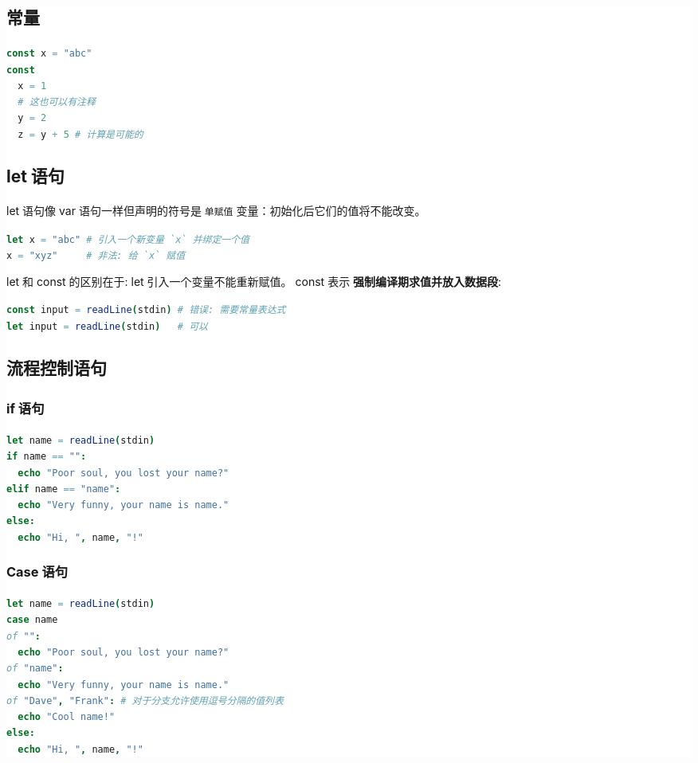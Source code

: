 ## 常量

```nim
const x = "abc"
const
  x = 1
  # 这也可以有注释
  y = 2
  z = y + 5 # 计算是可能的
```

## let 语句

let 语句像 var 语句一样但声明的符号是 `单赋值` 变量：初始化后它们的值将不能改变。

```nim
let x = "abc" # 引入一个新变量 `x` 并绑定一个值
x = "xyz"     # 非法: 给 `x` 赋值
```

let 和 const 的区别在于: let 引入一个变量不能重新赋值。 const 表示 **强制编译期求值并放入数据段**:

```nim
const input = readLine(stdin) # 错误: 需要常量表达式
let input = readLine(stdin)   # 可以
```

## 流程控制语句

### if 语句

```nim
let name = readLine(stdin)
if name == "":
  echo "Poor soul, you lost your name?"
elif name == "name":
  echo "Very funny, your name is name."
else:
  echo "Hi, ", name, "!"
```

### Case 语句

```nim
let name = readLine(stdin)
case name
of "":
  echo "Poor soul, you lost your name?"
of "name":
  echo "Very funny, your name is name."
of "Dave", "Frank": # 对于分支允许使用逗号分隔的值列表
  echo "Cool name!"
else:
  echo "Hi, ", name, "!"
```
